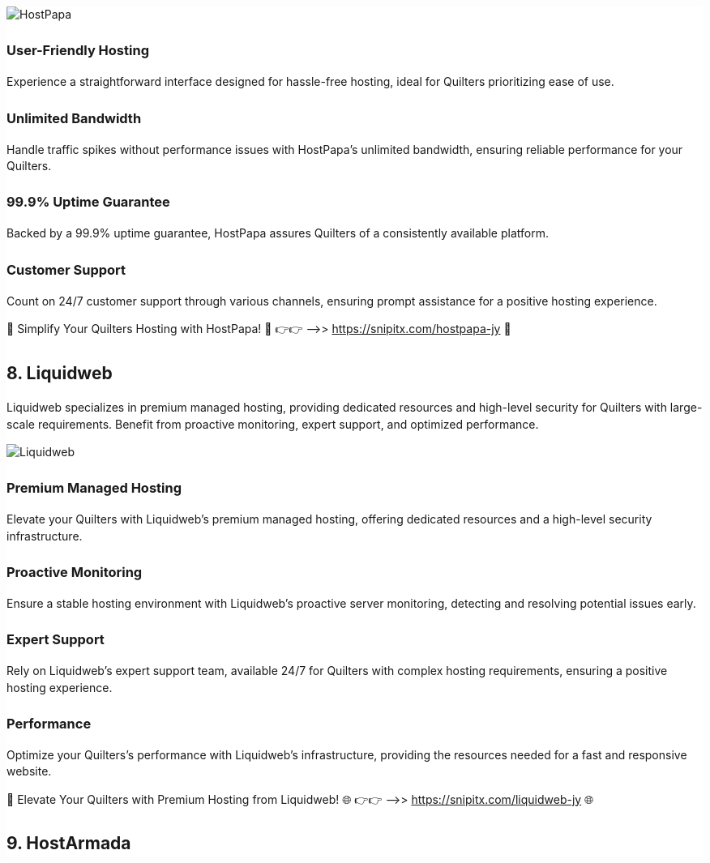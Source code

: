 ![HostPapa](https://i.imgur.com/ouDTkvl.jpeg "HostPapa Hosting")

### User-Friendly Hosting
Experience a straightforward interface designed for hassle-free hosting, ideal for Quilters prioritizing ease of use.

### Unlimited Bandwidth
Handle traffic spikes without performance issues with HostPapa’s unlimited bandwidth, ensuring reliable performance for your Quilters.

### 99.9% Uptime Guarantee
Backed by a 99.9% uptime guarantee, HostPapa assures Quilters of a consistently available platform.

### Customer Support
Count on 24/7 customer support through various channels, ensuring prompt assistance for a positive hosting experience.

🌈 Simplify Your Quilters Hosting with HostPapa! 🚀
👉👉 -->> https://snipitx.com/hostpapa-jy 🚀

## 8. Liquidweb

Liquidweb specializes in premium managed hosting, providing dedicated resources and high-level security for Quilters with large-scale requirements. Benefit from proactive monitoring, expert support, and optimized performance.

![Liquidweb](https://i.imgur.com/4IvT9SC.jpeg "Liquidweb Hosting")

### Premium Managed Hosting
Elevate your Quilters with Liquidweb’s premium managed hosting, offering dedicated resources and a high-level security infrastructure.

### Proactive Monitoring
Ensure a stable hosting environment with Liquidweb’s proactive server monitoring, detecting and resolving potential issues early.

### Expert Support
Rely on Liquidweb’s expert support team, available 24/7 for Quilters with complex hosting requirements, ensuring a positive hosting experience.

### Performance
Optimize your Quilters’s performance with Liquidweb’s infrastructure, providing the resources needed for a fast and responsive website.

🚀 Elevate Your Quilters with Premium Hosting from Liquidweb! 🌐
👉👉 -->> https://snipitx.com/liquidweb-jy 🌐

## 9. HostArmada
